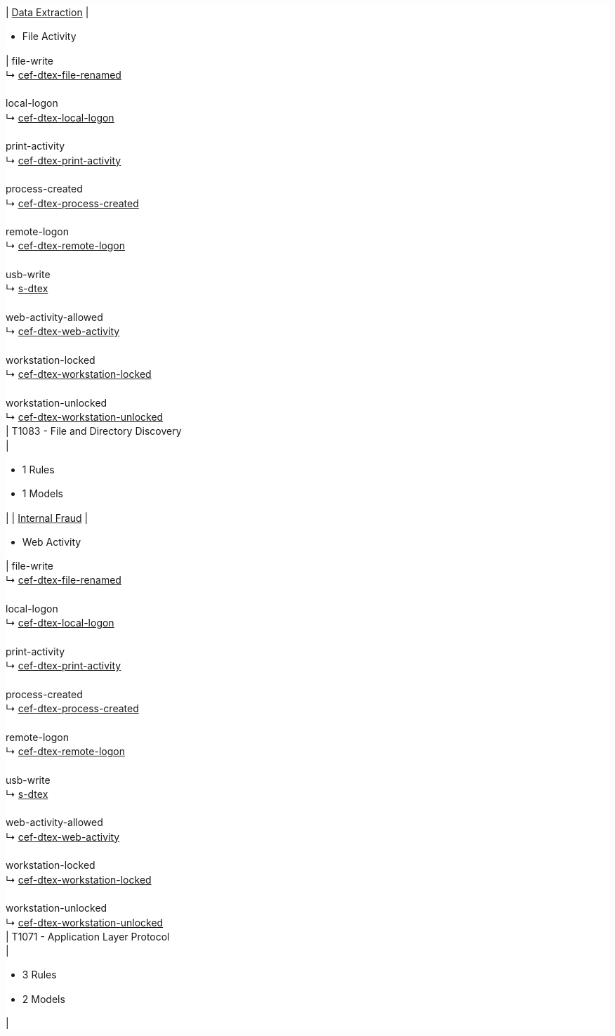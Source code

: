 |         [Data Extraction](../UseCases/usecase_data_extraction.md)         | <ul><li>File Activity</li></ul>                                                                                                                                                                                                                                                                                                                                    |  file-write<br> ↳ [cef-dtex-file-renamed](../Parsers/parserContent_cef-dtex-file-renamed.md)<br><br> local-logon<br> ↳ [cef-dtex-local-logon](../Parsers/parserContent_cef-dtex-local-logon.md)<br><br> print-activity<br> ↳ [cef-dtex-print-activity](../Parsers/parserContent_cef-dtex-print-activity.md)<br><br> process-created<br> ↳ [cef-dtex-process-created](../Parsers/parserContent_cef-dtex-process-created.md)<br><br> remote-logon<br> ↳ [cef-dtex-remote-logon](../Parsers/parserContent_cef-dtex-remote-logon.md)<br><br> usb-write<br> ↳ [s-dtex](../Parsers/parserContent_s-dtex.md)<br><br> web-activity-allowed<br> ↳ [cef-dtex-web-activity](../Parsers/parserContent_cef-dtex-web-activity.md)<br><br> workstation-locked<br> ↳ [cef-dtex-workstation-locked](../Parsers/parserContent_cef-dtex-workstation-locked.md)<br><br> workstation-unlocked<br> ↳ [cef-dtex-workstation-unlocked](../Parsers/parserContent_cef-dtex-workstation-unlocked.md)<br> | T1083 - File and Directory Discovery<br>                                                                                                                                                                                                                                                                                                                                                                                                                                                                                                                                                                                                                                                                                                                                                                                                                                                                                                                                                                                                                                                                                                                                                                                                                                                                                                       | <ul><li>1 Rules</li></ul><ul><li>1 Models</li></ul>    |
|          [Internal Fraud](../UseCases/usecase_internal_fraud.md)          | <ul><li>Web Activity</li></ul>                                                                                                                                                                                                                                                                                                                                     |  file-write<br> ↳ [cef-dtex-file-renamed](../Parsers/parserContent_cef-dtex-file-renamed.md)<br><br> local-logon<br> ↳ [cef-dtex-local-logon](../Parsers/parserContent_cef-dtex-local-logon.md)<br><br> print-activity<br> ↳ [cef-dtex-print-activity](../Parsers/parserContent_cef-dtex-print-activity.md)<br><br> process-created<br> ↳ [cef-dtex-process-created](../Parsers/parserContent_cef-dtex-process-created.md)<br><br> remote-logon<br> ↳ [cef-dtex-remote-logon](../Parsers/parserContent_cef-dtex-remote-logon.md)<br><br> usb-write<br> ↳ [s-dtex](../Parsers/parserContent_s-dtex.md)<br><br> web-activity-allowed<br> ↳ [cef-dtex-web-activity](../Parsers/parserContent_cef-dtex-web-activity.md)<br><br> workstation-locked<br> ↳ [cef-dtex-workstation-locked](../Parsers/parserContent_cef-dtex-workstation-locked.md)<br><br> workstation-unlocked<br> ↳ [cef-dtex-workstation-unlocked](../Parsers/parserContent_cef-dtex-workstation-unlocked.md)<br> | T1071 - Application Layer Protocol<br>                                                                                                                                                                                                                                                                                                                                                                                                                                                                                                                                                                                                                                                                                                                                                                                                                                                                                                                                                                                                                                                                                                                                                                                                                                                                                                         | <ul><li>3 Rules</li></ul><ul><li>2 Models</li></ul>    |